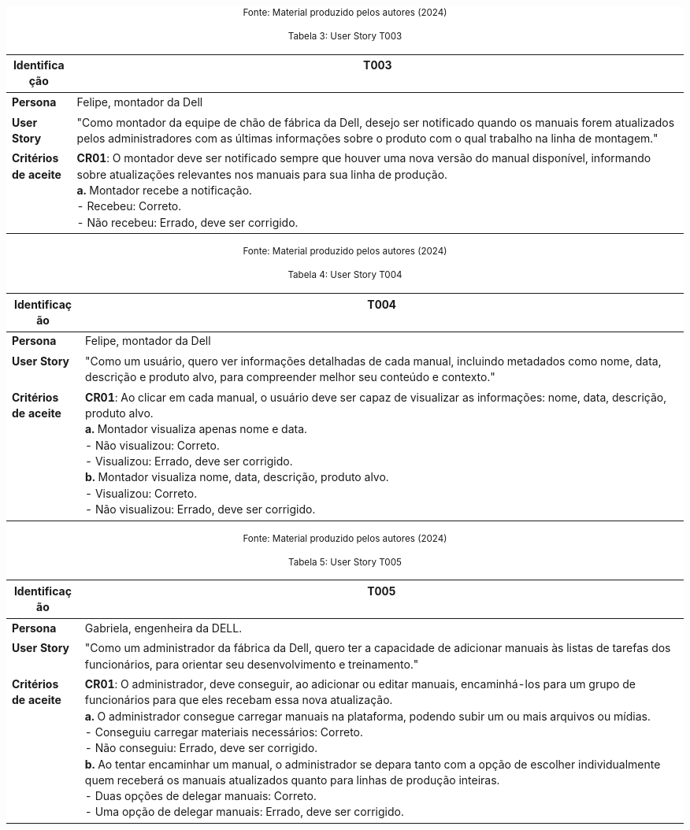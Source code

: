 <div align="center">
    <sup> Fonte: Material produzido pelos autores (2024)</sup>
</div>

<div align="center">
    <sub> Tabela 3: User Story T003</sub>
</div>

| Identificação  | T003                     |
| -------------  | ------------------------ |
| **Persona**    | Felipe, montador da Dell |
| **User Story** | "Como montador da equipe de chão de fábrica da Dell, desejo ser notificado quando os manuais forem atualizados pelos administradores com as últimas informações sobre o produto com o qual trabalho na linha de montagem."
**Critérios de aceite** | **CR01**: O montador deve ser notificado sempre que houver uma nova versão do manual disponível, informando sobre atualizações relevantes nos manuais para sua linha de produção.<br>**a.** Montador recebe a notificação.<br>- Recebeu: Correto.<br>- Não recebeu: Errado, deve ser corrigido.<br>

<div align="center">
    <sup> Fonte: Material produzido pelos autores (2024)</sup>
</div>

<div align="center">
    <sub> Tabela 4: User Story T004</sub>
</div>

| Identificação  | T004                     |
| -------------  | ------------------------ |
| **Persona**    | Felipe, montador da Dell |
| **User Story** | "Como um usuário, quero ver informações detalhadas de cada manual, incluindo metadados como nome, data, descrição e produto alvo, para compreender melhor seu conteúdo e contexto."
**Critérios de aceite** | **CR01**: Ao clicar em cada manual, o usuário deve ser capaz de visualizar as informações: nome, data, descrição, produto alvo.<br>**a.** Montador visualiza apenas nome e data.<br>- Não visualizou: Correto.<br>- Visualizou: Errado, deve ser corrigido.<br>**b.** Montador visualiza nome, data, descrição, produto alvo.<br>- Visualizou: Correto.<br>- Não visualizou: Errado, deve ser corrigido.<br>

<div align="center">
    <sup> Fonte: Material produzido pelos autores (2024)</sup>
</div>

<div align="center">
    <sub> Tabela 5: User Story T005</sub>
</div>

| Identificação  | T005                         |
| -------------  | ---------------------------  |
| **Persona**    | Gabriela, engenheira da DELL.|
| **User Story** | "Como um administrador da fábrica da Dell, quero ter a capacidade de adicionar manuais às listas de tarefas dos funcionários, para orientar seu desenvolvimento e treinamento."
**Critérios de aceite** | **CR01**: O administrador, deve conseguir, ao adicionar ou editar manuais, encaminhá-los para um grupo de funcionários para que eles recebam essa nova atualização.<br>**a.** O administrador consegue carregar manuais na plataforma, podendo subir um ou mais arquivos ou mídias.<br>- Conseguiu carregar materiais necessários: Correto.<br>- Não conseguiu: Errado, deve ser corrigido.<br>**b.** Ao tentar encaminhar um manual, o administrador se depara tanto com a opção de escolher individualmente quem receberá os manuais atualizados quanto para linhas de produção inteiras.<br>- Duas opções de delegar manuais: Correto.<br>- Uma opção de delegar manuais: Errado, deve ser corrigido.
